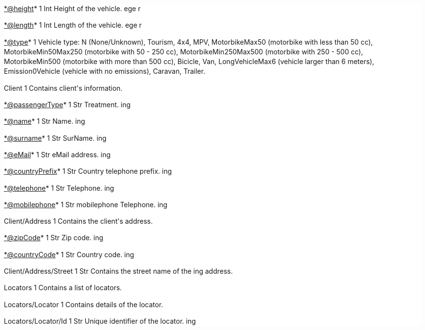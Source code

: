   <*@height>\*                 1  Int Height of the vehicle.
                                  ege 
                                  r   

  <*@length>\*                 1  Int Length of the vehicle.
                                  ege 
                                  r   

  <*@type>\*                   1      Vehicle type: N (None/Unknown),
                                      Tourism, 4x4, MPV, MotorbikeMax50
                                      (motorbike with less than 50 cc),
                                      MotorbikeMin50Max250 (motorbike with
                                      50 - 250 cc), MotorbikeMin250Max500
                                      (motorbike with 250 - 500 cc),
                                      MotorbikeMin500 (motorbike with more
                                      than 500 cc), Bicicle, Van,
                                      LongVehicleMax6 (vehicle larger than
                                      6 meters), Emission0Vehicle (vehicle
                                      with no emissions), Caravan, Trailer.

  Client                       1      Contains client's information.

  <*@passengerType>\*          1  Str Treatment.
                                  ing 

  <*@name>\*                   1  Str Name.
                                  ing 

  <*@surname>\*                1  Str SurName.
                                  ing 

  <*@eMail>\*                  1  Str eMail address.
                                  ing 

  <*@countryPrefix>\*          1  Str Country telephone prefix.
                                  ing 

  <*@telephone>\*              1  Str Telephone.
                                  ing 

  <*@mobilephone>\*            1  Str mobilephone Telephone.
                                  ing 

  Client/Address               1      Contains the client's address.

  <*@zipCode>\*                1  Str Zip code.
                                  ing 

  <*@countryCode>\*            1  Str Country code.
                                  ing 

  Client/Address/Street        1  Str Contains the street name of the
                                  ing address.

  Locators                     1      Contains a list of locators.

  Locators/Locator             1      Contains details of the locator.

  Locators/Locator/Id          1  Str Unique identifier of the locator.
                                  ing 
